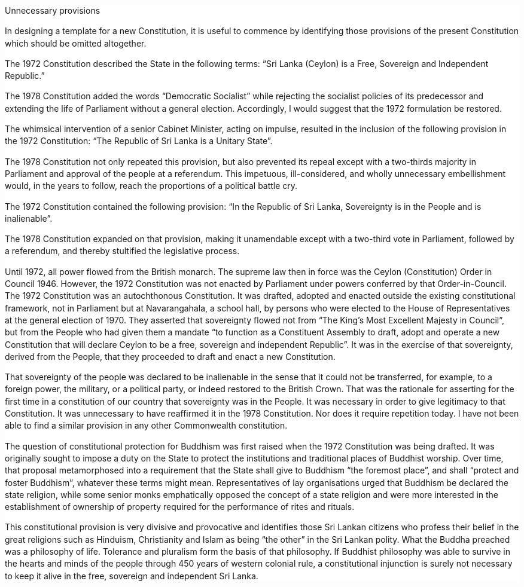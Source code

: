 Unnecessary provisions

In designing a template for a new Constitution, it is useful to commence by identifying those provisions of the present Constitution which should be omitted altogether.

The 1972 Constitution described the State in the following terms: “Sri Lanka (Ceylon) is a Free, Sovereign and Independent Republic.”

The 1978 Constitution added the words “Democratic Socialist” while rejecting the socialist policies of its predecessor and extending the life of Parliament without a general election. Accordingly, I would suggest that the 1972 formulation be restored.

The whimsical intervention of a senior Cabinet Minister, acting on impulse, resulted in the inclusion of the following provision in the 1972 Constitution: “The Republic of Sri Lanka is a Unitary State”.

The 1978 Constitution not only repeated this provision, but also prevented its repeal except with a two-thirds majority in Parliament and approval of the people at a referendum. This impetuous, ill-considered, and wholly unnecessary embellishment would, in the years to follow, reach the proportions of a political battle cry.

The 1972 Constitution contained the following provision: “In the Republic of Sri Lanka, Sovereignty is in the People and is inalienable”.

The 1978 Constitution expanded on that provision, making it unamendable except with a two-third vote in Parliament, followed by a referendum, and thereby stultified the legislative process.

Until 1972, all power flowed from the British monarch. The supreme law then in force was the Ceylon (Constitution) Order in Council 1946. However, the 1972 Constitution was not enacted by Parliament under powers conferred by that Order-in-Council. The 1972 Constitution was an autochthonous Constitution. It was drafted, adopted and enacted outside the existing constitutional framework, not in Parliament but at Navarangahala, a school hall, by persons who were elected to the House of Representatives at the general election of 1970. They asserted that sovereignty flowed not from “The King’s Most Excellent Majesty in Council”, but from the People who had given them a mandate “to function as a Constituent Assembly to draft, adopt and operate a new Constitution that will declare Ceylon to be a free, sovereign and independent Republic”. It was in the exercise of that sovereignty, derived from the People, that they proceeded to draft and enact a new Constitution.

That sovereignty of the people was declared to be inalienable in the sense that it could not be transferred, for example, to a foreign power, the military, or a political party, or indeed restored to the British Crown. That was the rationale for asserting for the first time in a constitution of our country that sovereignty was in the People. It was necessary in order to give legitimacy to that Constitution. It was unnecessary to have reaffirmed it in the 1978 Constitution. Nor does it require repetition today. I have not been able to find a similar provision in any other Commonwealth constitution.

The question of constitutional protection for Buddhism was first raised when the 1972 Constitution was being drafted. It was originally sought to impose a duty on the State to protect the institutions and traditional places of Buddhist worship. Over time, that proposal metamorphosed into a requirement that the State shall give to Buddhism “the foremost place”, and shall “protect and foster Buddhism”, whatever these terms might mean. Representatives of lay organisations urged that Buddhism be declared the state religion, while some senior monks emphatically opposed the concept of a state religion and were more interested in the establishment of ownership of property required for the performance of rites and rituals.

This constitutional provision is very divisive and provocative and identifies those Sri Lankan citizens who profess their belief in the great religions such as Hinduism, Christianity and Islam as being “the other” in the Sri Lankan polity. What the Buddha preached was a philosophy of life. Tolerance and pluralism form the basis of that philosophy. If Buddhist philosophy was able to survive in the hearts and minds of the people through 450 years of western colonial rule, a constitutional injunction is surely not necessary to keep it alive in the free, sovereign and independent Sri Lanka.
